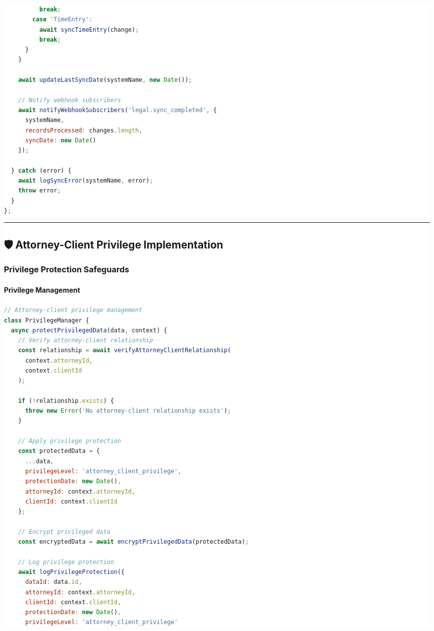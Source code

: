 ```javascript
          break;
        case 'TimeEntry':
          await syncTimeEntry(change);
          break;
      }
    }
    
    await updateLastSyncDate(systemName, new Date());
    
    // Notify webhook subscribers
    await notifyWebhookSubscribers('legal.sync_completed', {
      systemName,
      recordsProcessed: changes.length,
      syncDate: new Date()
    });
    
  } catch (error) {
    await logSyncError(systemName, error);
    throw error;
  }
};
```

---

## 🛡️ **Attorney-Client Privilege Implementation**

### **Privilege Protection Safeguards**

#### **Privilege Management**
```javascript
// Attorney-client privilege management
class PrivilegeManager {
  async protectPrivilegedData(data, context) {
    // Verify attorney-client relationship
    const relationship = await verifyAttorneyClientRelationship(
      context.attorneyId,
      context.clientId
    );
    
    if (!relationship.exists) {
      throw new Error('No attorney-client relationship exists');
    }
    
    // Apply privilege protection
    const protectedData = {
      ...data,
      privilegeLevel: 'attorney_client_privilege',
      protectionDate: new Date(),
      attorneyId: context.attorneyId,
      clientId: context.clientId
    };
    
    // Encrypt privileged data
    const encryptedData = await encryptPrivilegedData(protectedData);
    
    // Log privilege protection
    await logPrivilegeProtection({
      dataId: data.id,
      attorneyId: context.attorneyId,
      clientId: context.clientId,
      protectionDate: new Date(),
      privilegeLevel: 'attorney_client_privilege'
```